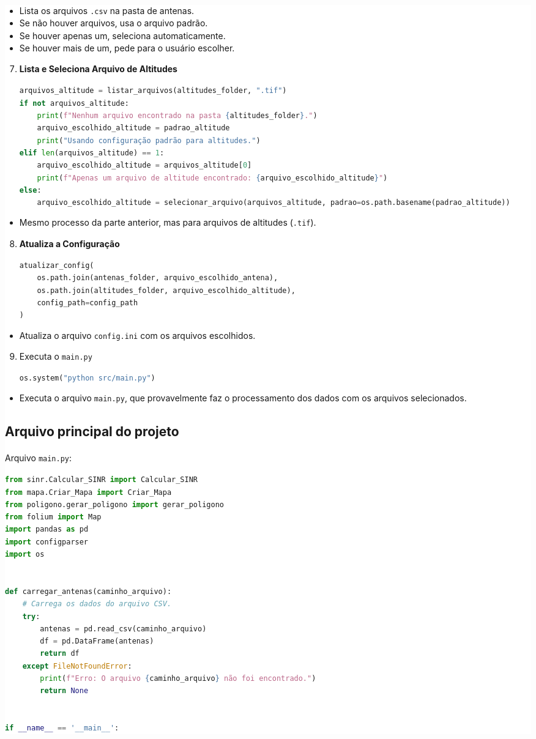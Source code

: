 
* Lista os arquivos `.csv` na pasta de antenas.
* Se não houver arquivos, usa o arquivo padrão.
* Se houver apenas um, seleciona automaticamente.
* Se houver mais de um, pede para o usuário escolher.

7. __Lista e Seleciona Arquivo de Altitudes__
   ```python
   arquivos_altitude = listar_arquivos(altitudes_folder, ".tif")
   if not arquivos_altitude:
       print(f"Nenhum arquivo encontrado na pasta {altitudes_folder}.")
       arquivo_escolhido_altitude = padrao_altitude
       print("Usando configuração padrão para altitudes.")
   elif len(arquivos_altitude) == 1:
       arquivo_escolhido_altitude = arquivos_altitude[0]
       print(f"Apenas um arquivo de altitude encontrado: {arquivo_escolhido_altitude}")
   else:
       arquivo_escolhido_altitude = selecionar_arquivo(arquivos_altitude, padrao=os.path.basename(padrao_altitude))
   ```

* Mesmo processo da parte anterior, mas para arquivos de altitudes (`.tif`).

8. __Atualiza a Configuração__
   ```python
   atualizar_config(
       os.path.join(antenas_folder, arquivo_escolhido_antena),
       os.path.join(altitudes_folder, arquivo_escolhido_altitude),
       config_path=config_path
   )
   ```

* Atualiza o arquivo `config.ini` com os arquivos escolhidos.

9. Executa o `main.py`
   ```python
   os.system("python src/main.py")
   ```

* Executa o arquivo `main.py`, que provavelmente faz o processamento dos dados com os arquivos selecionados.

## Arquivo principal do projeto

Arquivo `main.py`:

```python
from sinr.Calcular_SINR import Calcular_SINR
from mapa.Criar_Mapa import Criar_Mapa
from poligono.gerar_poligono import gerar_poligono
from folium import Map
import pandas as pd
import configparser
import os


def carregar_antenas(caminho_arquivo):
    # Carrega os dados do arquivo CSV.
    try:
        antenas = pd.read_csv(caminho_arquivo)
        df = pd.DataFrame(antenas)
        return df
    except FileNotFoundError:
        print(f"Erro: O arquivo {caminho_arquivo} não foi encontrado.")
        return None


if __name__ == '__main__':
```